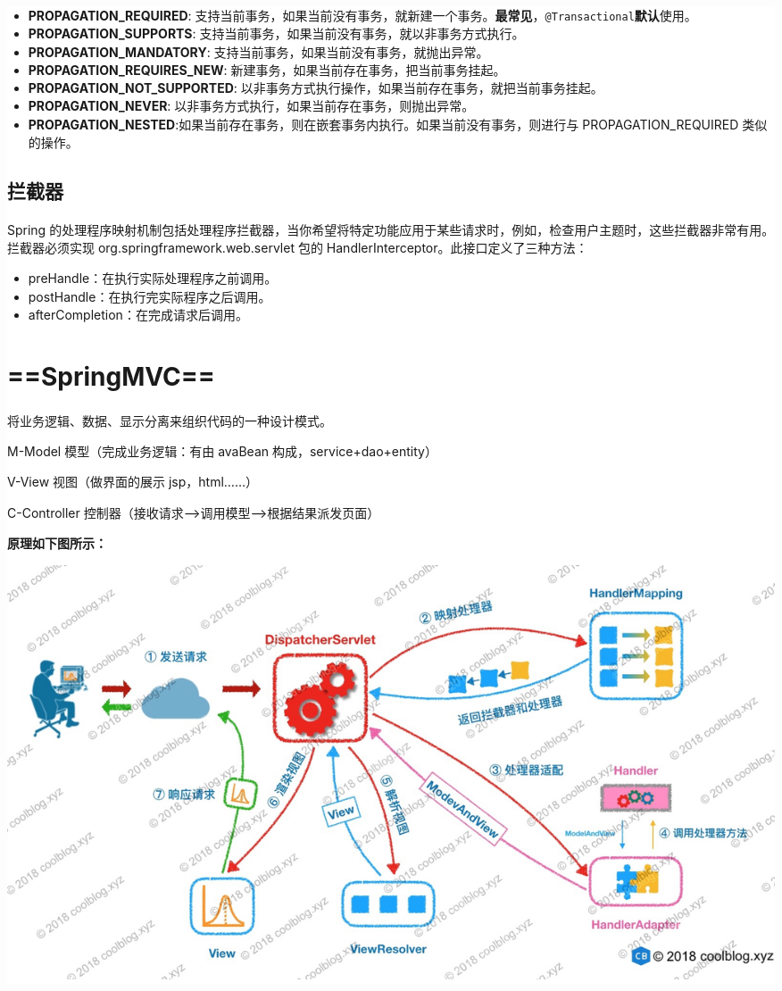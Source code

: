 - **PROPAGATION_REQUIRED**: 支持当前事务，如果当前没有事务，就新建一个事务。**最常见**，`@Transactional`**默认**使用。
- **PROPAGATION_SUPPORTS**: 支持当前事务，如果当前没有事务，就以非事务方式执行。
- **PROPAGATION_MANDATORY**: 支持当前事务，如果当前没有事务，就抛出异常。
- **PROPAGATION_REQUIRES_NEW**: 新建事务，如果当前存在事务，把当前事务挂起。
- **PROPAGATION_NOT_SUPPORTED**: 以非事务方式执行操作，如果当前存在事务，就把当前事务挂起。
- **PROPAGATION_NEVER**: 以非事务方式执行，如果当前存在事务，则抛出异常。
- **PROPAGATION_NESTED**:如果当前存在事务，则在嵌套事务内执行。如果当前没有事务，则进行与 PROPAGATION_REQUIRED 类似的操作。

## 拦截器

Spring 的处理程序映射机制包括处理程序拦截器，当你希望将特定功能应用于某些请求时，例如，检查用户主题时，这些拦截器非常有用。拦截器必须实现 org.springframework.web.servlet 包的 HandlerInterceptor。此接口定义了三种方法：

- preHandle：在执行实际处理程序之前调用。
- postHandle：在执行完实际程序之后调用。
- afterCompletion：在完成请求后调用。

# ==SpringMVC==

将业务逻辑、数据、显示分离来组织代码的一种设计模式。

M-Model 模型（完成业务逻辑：有由 avaBean 构成，service+dao+entity）

V-View 视图（做界面的展示 jsp，html……）

C-Controller 控制器（接收请求—>调用模型—>根据结果派发页面）

**原理如下图所示：**

![img](图集/SpingMVC-Process.jpg)
